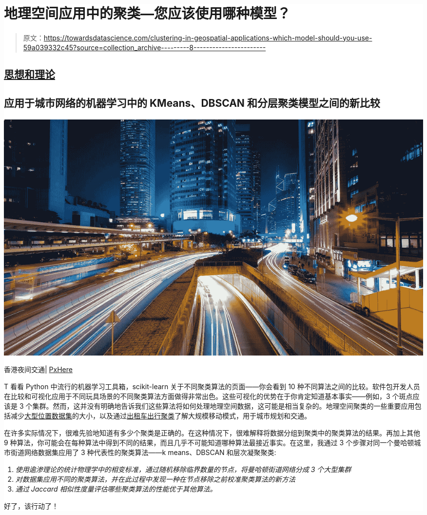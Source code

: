 # 地理空间应用中的聚类—您应该使用哪种模型？

> 原文：<https://towardsdatascience.com/clustering-in-geospatial-applications-which-model-should-you-use-59a039332c45?source=collection_archive---------8----------------------->

## [思想和理论](https://towardsdatascience.com/tagged/thoughts-and-theory)

## 应用于城市网络的机器学习中的 KMeans、DBSCAN 和分层聚类模型之间的新比较

![](img/920aaa73039e5036860a468a808c9757.png)

香港夜间交通| [PxHere](https://pxhere.com/en/photo/1200898)

T 看看 Python 中流行的机器学习工具箱，scikit-learn 关于不同聚类算法的页面——你会看到 10 种不同算法之间的比较。软件包开发人员在比较和可视化应用于不同玩具场景的不同聚类算法方面做得非常出色。这些可视化的优势在于你肯定知道基本事实——例如，3 个斑点应该是 3 个集群。然而，这并没有明确地告诉我们这些算法将如何处理地理空间数据，这可能是相当复杂的。地理空间聚类的一些重要应用包括减少[大型位置数据集](https://geoffboeing.com/2014/08/clustering-to-reduce-spatial-data-set-size/)的大小，以及通过[出租车出行聚类](https://ieeexplore.ieee.org/document/7517811)了解大规模移动模式，用于城市规划和交通。

在许多实际情况下，很难先验地知道有多少个聚类是正确的。在这种情况下，很难解释将数据分组到聚类中的聚类算法的结果。再加上其他 9 种算法，你可能会在每种算法中得到不同的结果，而且几乎不可能知道哪种算法最接近事实。在这里，我通过 3 个步骤对同一个曼哈顿城市街道网络数据集应用了 3 种代表性的聚类算法——k means、DBSCAN 和层次凝聚聚类:

1.  *使用逾渗理论的统计物理学中的相变标准，通过随机移除临界数量的节点，将曼哈顿街道网络分成 3 个大型集群*
2.  *对数据集应用不同的聚类算法，并在此过程中发现一种在节点移除之前校准聚类算法的新方法*
3.  *通过 Jaccard 相似性度量评估哪些聚类算法的性能优于其他算法。*

好了，该行动了！
